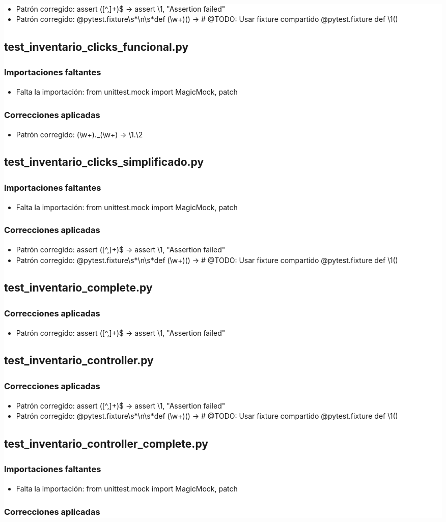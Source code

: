 - Patrón corregido: assert ([^,]+)$ -> assert \1, "Assertion failed"
- Patrón corregido: @pytest\.fixture\s*\n\s*def (\w+)\(\) -> # @TODO: Usar fixture compartido
@pytest.fixture
def \1()

## test_inventario_clicks_funcional.py

### Importaciones faltantes

- Falta la importación: from unittest.mock import MagicMock, patch

### Correcciones aplicadas

- Patrón corregido: (\w+)\._(\w+) -> \1.\2

## test_inventario_clicks_simplificado.py

### Importaciones faltantes

- Falta la importación: from unittest.mock import MagicMock, patch

### Correcciones aplicadas

- Patrón corregido: assert ([^,]+)$ -> assert \1, "Assertion failed"
- Patrón corregido: @pytest\.fixture\s*\n\s*def (\w+)\(\) -> # @TODO: Usar fixture compartido
@pytest.fixture
def \1()

## test_inventario_complete.py

### Correcciones aplicadas

- Patrón corregido: assert ([^,]+)$ -> assert \1, "Assertion failed"

## test_inventario_controller.py

### Correcciones aplicadas

- Patrón corregido: assert ([^,]+)$ -> assert \1, "Assertion failed"
- Patrón corregido: @pytest\.fixture\s*\n\s*def (\w+)\(\) -> # @TODO: Usar fixture compartido
@pytest.fixture
def \1()

## test_inventario_controller_complete.py

### Importaciones faltantes

- Falta la importación: from unittest.mock import MagicMock, patch

### Correcciones aplicadas
